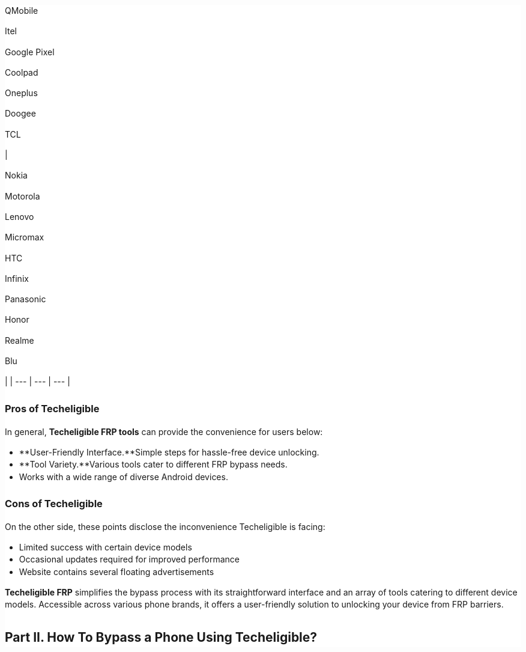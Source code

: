 QMobile

Itel

Google Pixel

Coolpad

Oneplus

Doogee

TCL

 |

Nokia

Motorola

Lenovo

Micromax

HTC

Infinix

Panasonic

Honor

Realme

Blu

 |
| --- | --- | --- |

### Pros of Techeligible

In general, **Techeligible FRP tools** can provide the convenience for users below:

- **User-Friendly Interface.**Simple steps for hassle-free device unlocking.
- **Tool Variety.**Various tools cater to different FRP bypass needs.
- Works with a wide range of diverse Android devices.

### Cons of Techeligible

On the other side, these points disclose the inconvenience Techeligible is facing:

- Limited success with certain device models
- Occasional updates required for improved performance
- Website contains several floating advertisements

**Techeligible FRP** simplifies the bypass process with its straightforward interface and an array of tools catering to different device models. Accessible across various phone brands, it offers a user-friendly solution to unlocking your device from FRP barriers.

## Part II. How To Bypass a Phone Using Techeligible?
